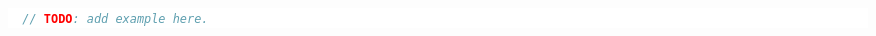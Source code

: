```c
  // TODO: add example here.
```

[Builder pattern]: https://en.wikipedia.org/wiki/Builder_pattern
[CLI options]: cli.md
[`process.memoryUsage()`]: process.md#processmemoryusage
[deprecation policy]: deprecations.md
[embedtest.cc]: https://github.com/nodejs/node/blob/HEAD/test/embedding/embedtest.cc
[test_embedding]: https://github.com/nodejs/node/blob/HEAD/test/embedding
[node-api]: n-api.md
[src/node.h]: https://github.com/nodejs/node/blob/HEAD/src/node.h
